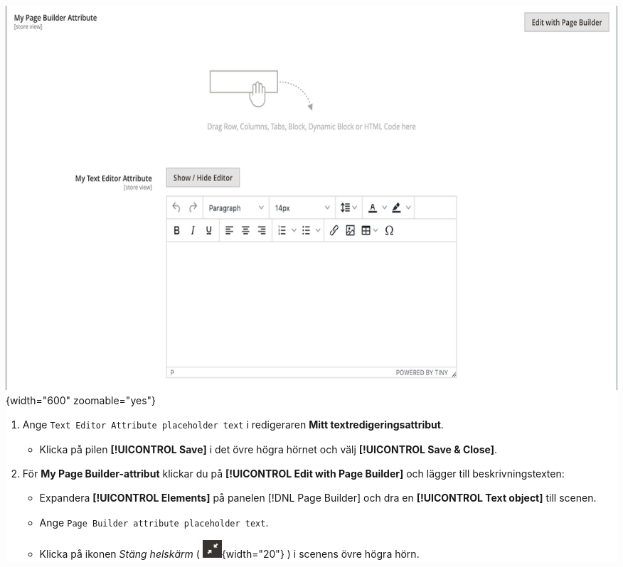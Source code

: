    ![Redigera produktinnehåll](./assets/pb-product-content-my-attributes.png){width="600" zoomable="yes"}

1. Ange `Text Editor Attribute placeholder text` i redigeraren **Mitt textredigeringsattribut**.

   - Klicka på pilen **[!UICONTROL Save]** i det övre högra hörnet och välj **[!UICONTROL Save & Close]**.

1. För **My Page Builder-attribut** klickar du på **[!UICONTROL Edit with Page Builder]** och lägger till beskrivningstexten:

   - Expandera **[!UICONTROL Elements]** på panelen [!DNL Page Builder] och dra en **[!UICONTROL Text object]** till scenen.

   - Ange `Page Builder attribute placeholder text`.

   - Klicka på ikonen _Stäng helskärm_ ( ![ikonen Stäng helskärm](./assets/pb-icon-reduce.png){width="20"} ) i scenens övre högra hörn.


[1]: https://www.youtube.com/
[2]: https://vimeo.com/